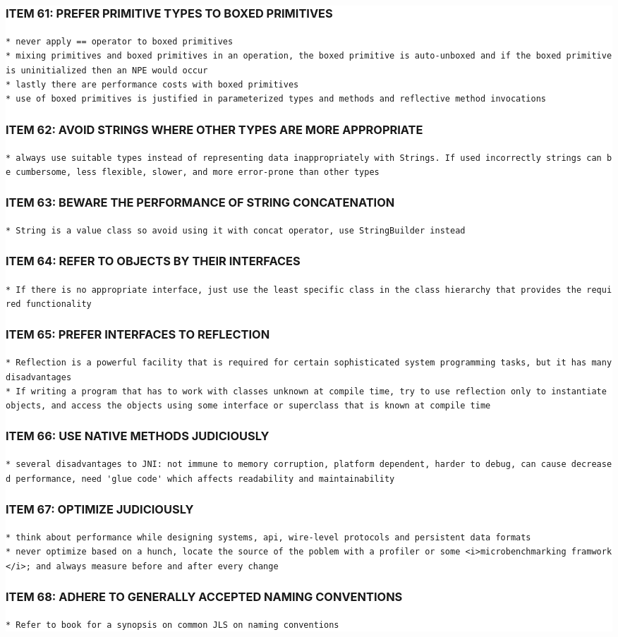 ### ITEM 61: PREFER PRIMITIVE TYPES TO BOXED PRIMITIVES
    * never apply == operator to boxed primitives
    * mixing primitives and boxed primitives in an operation, the boxed primitive is auto-unboxed and if the boxed primitive is uninitialized then an NPE would occur
    * lastly there are performance costs with boxed primitives
    * use of boxed primitives is justified in parameterized types and methods and reflective method invocations

### ITEM 62: AVOID STRINGS WHERE OTHER TYPES ARE MORE APPROPRIATE
    * always use suitable types instead of representing data inappropriately with Strings. If used incorrectly strings can be cumbersome, less flexible, slower, and more error-prone than other types

### ITEM 63: BEWARE THE PERFORMANCE OF STRING CONCATENATION
    * String is a value class so avoid using it with concat operator, use StringBuilder instead

### ITEM 64: REFER TO OBJECTS BY THEIR INTERFACES
    * If there is no appropriate interface, just use the least specific class in the class hierarchy that provides the required functionality

### ITEM 65: PREFER INTERFACES TO REFLECTION
    * Reflection is a powerful facility that is required for certain sophisticated system programming tasks, but it has many disadvantages
    * If writing a program that has to work with classes unknown at compile time, try to use reflection only to instantiate objects, and access the objects using some interface or superclass that is known at compile time

### ITEM 66: USE NATIVE METHODS JUDICIOUSLY
    * several disadvantages to JNI: not immune to memory corruption, platform dependent, harder to debug, can cause decreased performance, need 'glue code' which affects readability and maintainability

### ITEM 67: OPTIMIZE JUDICIOUSLY
    * think about performance while designing systems, api, wire-level protocols and persistent data formats
    * never optimize based on a hunch, locate the source of the poblem with a profiler or some <i>microbenchmarking framwork</i>; and always measure before and after every change

### ITEM 68: ADHERE TO GENERALLY ACCEPTED NAMING CONVENTIONS
    * Refer to book for a synopsis on common JLS on naming conventions
